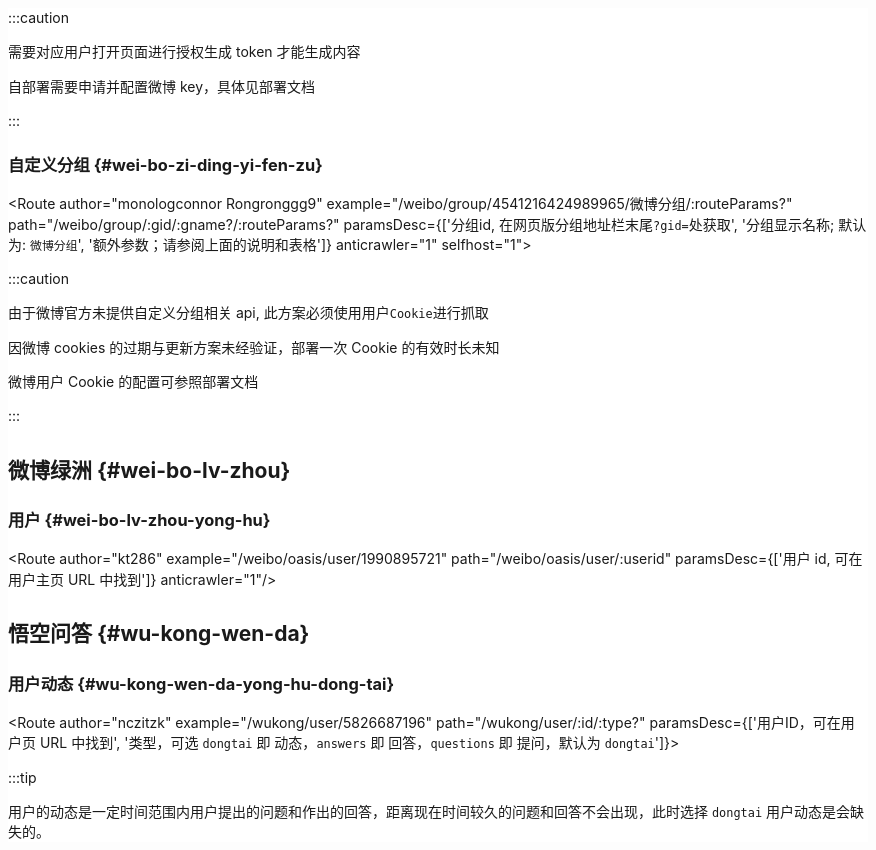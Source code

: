 :::caution

需要对应用户打开页面进行授权生成 token 才能生成内容

自部署需要申请并配置微博 key，具体见部署文档

:::

</Route>

### 自定义分组 {#wei-bo-zi-ding-yi-fen-zu}

<Route author="monologconnor Rongronggg9" example="/weibo/group/4541216424989965/微博分组/:routeParams?" path="/weibo/group/:gid/:gname?/:routeParams?" paramsDesc={['分组id, 在网页版分组地址栏末尾`?gid=`处获取', '分组显示名称; 默认为: `微博分组`', '额外参数；请参阅上面的说明和表格']} anticrawler="1" selfhost="1">

:::caution

由于微博官方未提供自定义分组相关 api, 此方案必须使用用户`Cookie`进行抓取

因微博 cookies 的过期与更新方案未经验证，部署一次 Cookie 的有效时长未知

微博用户 Cookie 的配置可参照部署文档

:::

</Route>

## 微博绿洲 {#wei-bo-lv-zhou}

### 用户 {#wei-bo-lv-zhou-yong-hu}

<Route author="kt286" example="/weibo/oasis/user/1990895721" path="/weibo/oasis/user/:userid" paramsDesc={['用户 id, 可在用户主页 URL 中找到']} anticrawler="1"/>

## 悟空问答 {#wu-kong-wen-da}

### 用户动态 {#wu-kong-wen-da-yong-hu-dong-tai}

<Route author="nczitzk" example="/wukong/user/5826687196" path="/wukong/user/:id/:type?" paramsDesc={['用户ID，可在用户页 URL 中找到', '类型，可选 `dongtai` 即 动态，`answers` 即 回答，`questions` 即 提问，默认为 `dongtai`']}>

:::tip

用户的动态是一定时间范围内用户提出的问题和作出的回答，距离现在时间较久的问题和回答不会出现，此时选择 `dongtai` 用户动态是会缺失的。


